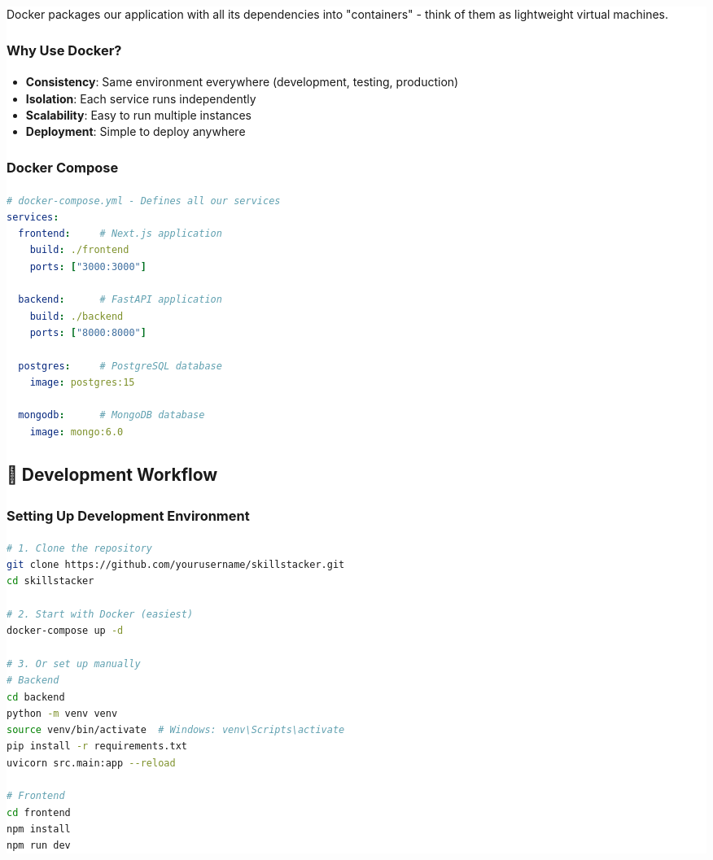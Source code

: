 Docker packages our application with all its dependencies into "containers" - think of them as lightweight virtual machines.

### **Why Use Docker?**
- **Consistency**: Same environment everywhere (development, testing, production)
- **Isolation**: Each service runs independently
- **Scalability**: Easy to run multiple instances
- **Deployment**: Simple to deploy anywhere

### **Docker Compose**
```yaml
# docker-compose.yml - Defines all our services
services:
  frontend:     # Next.js application
    build: ./frontend
    ports: ["3000:3000"]
    
  backend:      # FastAPI application
    build: ./backend
    ports: ["8000:8000"]
    
  postgres:     # PostgreSQL database
    image: postgres:15
    
  mongodb:      # MongoDB database
    image: mongo:6.0
```

## 🔧 Development Workflow

### **Setting Up Development Environment**
```bash
# 1. Clone the repository
git clone https://github.com/yourusername/skillstacker.git
cd skillstacker

# 2. Start with Docker (easiest)
docker-compose up -d

# 3. Or set up manually
# Backend
cd backend
python -m venv venv
source venv/bin/activate  # Windows: venv\Scripts\activate
pip install -r requirements.txt
uvicorn src.main:app --reload

# Frontend
cd frontend
npm install
npm run dev
```
